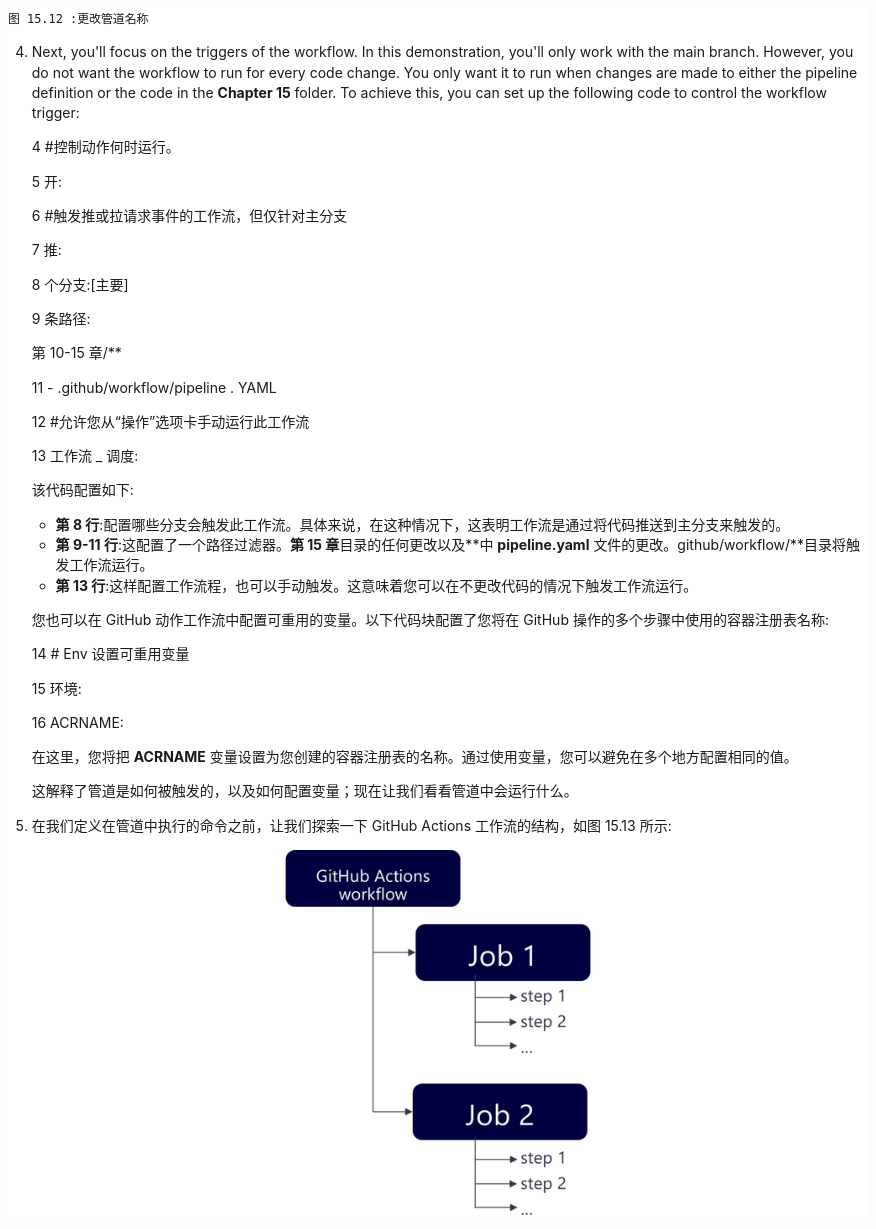 
    图 15.12 :更改管道名称

4.  Next, you'll focus on the triggers of the workflow. In this demonstration, you'll only work with the main branch. However, you do not want the workflow to run for every code change. You only want it to run when changes are made to either the pipeline definition or the code in the **Chapter 15** folder. To achieve this, you can set up the following code to control the workflow trigger:

    4 #控制动作何时运行。

    5 开:

    6 #触发推或拉请求事件的工作流，但仅针对主分支

    7 推:

    8 个分支:[主要]

    9 条路径:

    第 10-15 章/**

    11 - .github/workflow/pipeline . YAML

    12 #允许您从“操作”选项卡手动运行此工作流

    13 工作流 _ 调度:

    该代码配置如下:

    *   **第 8 行**:配置哪些分支会触发此工作流。具体来说，在这种情况下，这表明工作流是通过将代码推送到主分支来触发的。
    *   **第 9-11 行**:这配置了一个路径过滤器。**第 15 章**目录的任何更改以及**中 **pipeline.yaml** 文件的更改。github/workflow/**目录将触发工作流运行。
    *   **第 13 行**:这样配置工作流程，也可以手动触发。这意味着您可以在不更改代码的情况下触发工作流运行。

    您也可以在 GitHub 动作工作流中配置可重用的变量。以下代码块配置了您将在 GitHub 操作的多个步骤中使用的容器注册表名称:

    14 # Env 设置可重用变量

    15 环境:

    16 ACRNAME:

    在这里，您将把 **ACRNAME** 变量设置为您创建的容器注册表的名称。通过使用变量，您可以避免在多个地方配置相同的值。

    这解释了管道是如何被触发的，以及如何配置变量；现在让我们看看管道中会运行什么。

5.  在我们定义在管道中执行的命令之前，让我们探索一下 GitHub Actions 工作流的结构，如图 15.13 所示:

![A representation of the GitHub action structure](img/B17338_15_13.jpg)
